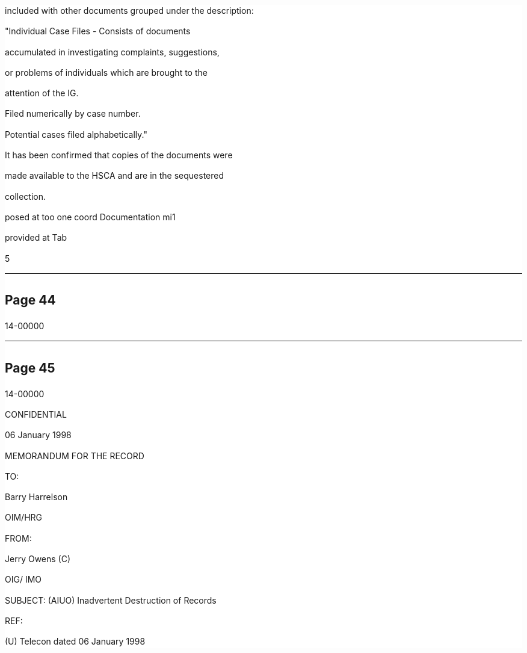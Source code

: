 included with other documents grouped under the description:

"Individual Case Files - Consists of documents

accumulated in investigating complaints, suggestions,

or problems of individuals which are brought to the

attention of the IG.

Filed numerically by case number.

Potential cases filed alphabetically."

It has been confirmed that copies of the documents were

made available to the HSCA and are in the sequestered

collection.

posed at too one coord Documentation mi1

provided at Tab

5

---

## Page 44

14-00000

---

## Page 45

14-00000

CONFIDENTIAL

06 January 1998

MEMORANDUM FOR THE RECORD

TO:

Barry Harrelson

OIM/HRG

FROM:

Jerry Owens (C)

OIG/ IMO

SUBJECT: (AIUO) Inadvertent Destruction of Records

REF:

(U) Telecon dated 06 January 1998
